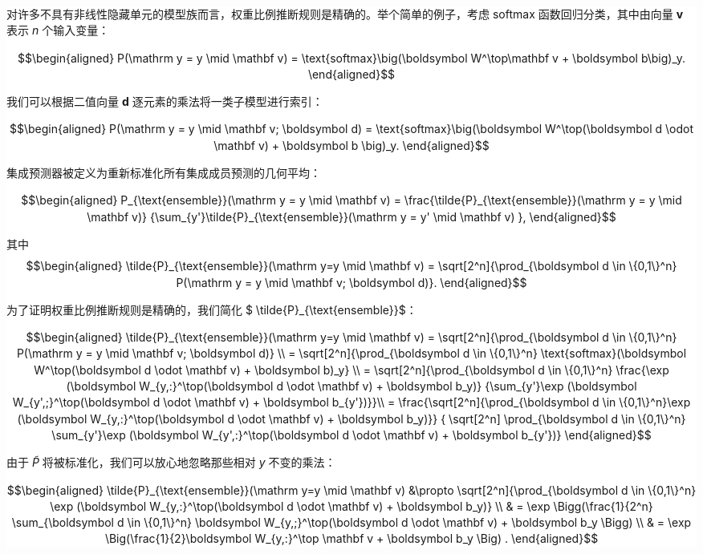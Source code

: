 对许多不具有非线性隐藏单元的模型族而言，权重比例推断规则是精确的。举个简单的例子，考虑 softmax 函数回归分类，其中由向量 $\mathbf v$ 表示 $n$ 个输入变量：


$$\begin{aligned}
 P(\mathrm y = y \mid \mathbf v) = \text{softmax}\big(\boldsymbol W^\top\mathbf v + \boldsymbol b\big)_y.
\end{aligned}$$


我们可以根据二值向量 $\boldsymbol d$ 逐元素的乘法将一类子模型进行索引：


$$\begin{aligned}
P(\mathrm y = y \mid \mathbf v; \boldsymbol d) = \text{softmax}\big(\boldsymbol W^\top(\boldsymbol d \odot \mathbf v) + \boldsymbol b \big)_y.
\end{aligned}$$


集成预测器被定义为重新标准化所有集成成员预测的几何平均：

$$\begin{aligned}
P_{\text{ensemble}}(\mathrm y = y \mid \mathbf v)  = \frac{\tilde{P}_{\text{ensemble}}(\mathrm y = y \mid \mathbf v)} {\sum_{y'}\tilde{P}_{\text{ensemble}}(\mathrm y = y' \mid \mathbf v) },
\end{aligned}$$

其中
$$\begin{aligned}
\tilde{P}_{\text{ensemble}}(\mathrm y=y \mid \mathbf v) =
\sqrt[2^n]{\prod_{\boldsymbol d \in \{0,1\}^n} P(\mathrm y = y \mid \mathbf v; \boldsymbol d)}.
\end{aligned}$$


为了证明权重比例推断规则是精确的，我们简化 $ \tilde{P}_{\text{ensemble}}$：

$$\begin{aligned}
\tilde{P}_{\text{ensemble}}(\mathrm y=y \mid \mathbf v) =
\sqrt[2^n]{\prod_{\boldsymbol d \in \{0,1\}^n} P(\mathrm y = y \mid \mathbf v; \boldsymbol d)} \\
= \sqrt[2^n]{\prod_{\boldsymbol d \in \{0,1\}^n} \text{softmax}(\boldsymbol W^\top(\boldsymbol d \odot \mathbf v) + \boldsymbol b)_y} \\
= \sqrt[2^n]{\prod_{\boldsymbol d \in \{0,1\}^n} \frac{\exp (\boldsymbol W_{y,:}^\top(\boldsymbol d \odot \mathbf v) + \boldsymbol b_y)}
{\sum_{y'}\exp (\boldsymbol W_{y',;}^\top(\boldsymbol d \odot \mathbf v) + \boldsymbol b_{y'})}}\\
=  \frac{\sqrt[2^n]{\prod_{\boldsymbol d \in \{0,1\}^n}\exp (\boldsymbol W_{y,:}^\top(\boldsymbol d \odot \mathbf v) + \boldsymbol b_y)}}
{ \sqrt[2^n] \prod_{\boldsymbol d \in \{0,1\}^n} \sum_{y'}\exp (\boldsymbol W_{y',:}^\top(\boldsymbol d \odot \mathbf v) + \boldsymbol b_{y'})}
\end{aligned}$$


由于 $\tilde P$ 将被标准化，我们可以放心地忽略那些相对 $y$ 不变的乘法：


$$\begin{aligned}
\tilde{P}_{\text{ensemble}}(\mathrm y=y \mid \mathbf v) &\propto
\sqrt[2^n]{\prod_{\boldsymbol d \in \{0,1\}^n} \exp (\boldsymbol W_{y,:}^\top(\boldsymbol d \odot \mathbf v) + \boldsymbol b_y)} \\
& = \exp \Bigg(\frac{1}{2^n} \sum_{\boldsymbol d \in \{0,1\}^n} \boldsymbol W_{y,;}^\top(\boldsymbol d \odot \mathbf v) + \boldsymbol b_y \Bigg) \\
& = \exp \Big(\frac{1}{2}\boldsymbol W_{y,:}^\top \mathbf v + \boldsymbol b_y \Big) .
\end{aligned}$$
